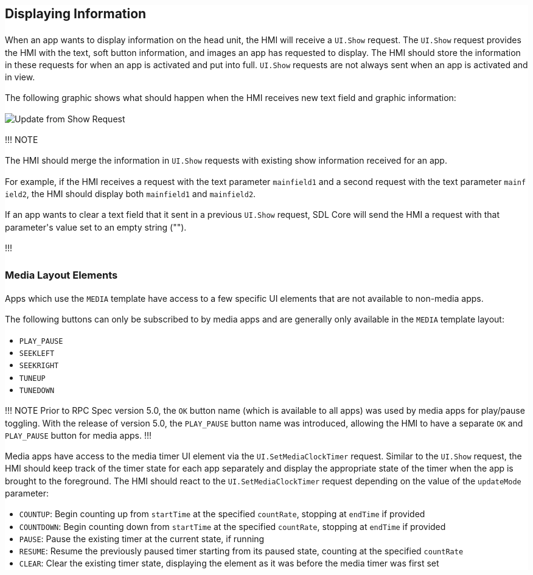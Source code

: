 ## Displaying Information

When an app wants to display information on the head unit, the HMI will receive a `UI.Show` request. The `UI.Show` request provides the HMI with the text, soft button information, and images an app has requested to display. The HMI should store the information in these requests for when an app is activated and put into full. `UI.Show` requests are not always sent when an app is activated and in view.

The following graphic shows what should happen when the HMI receives new text field and graphic information:

![Update from Show Request](./assets/show_update.gif)

!!! NOTE

The HMI should merge the information in `UI.Show` requests with existing show information received for an app. 

For example, if the HMI receives a request with the text parameter `mainfield1` and a second request with the text parameter `mainfield2`, the HMI should display both `mainfield1` and `mainfield2`.

If an app wants to clear a text field that it sent in a previous `UI.Show` request, SDL Core will send the HMI a request with that parameter's value set to an empty string ("").

!!!

### Media Layout Elements

Apps which use the `MEDIA` template have access to a few specific UI elements that are not available to non-media apps. 

The following buttons can only be subscribed to by media apps and are generally only available in the `MEDIA` template layout:

  - `PLAY_PAUSE`
  - `SEEKLEFT`
  - `SEEKRIGHT`
  - `TUNEUP`
  - `TUNEDOWN`

!!! NOTE
Prior to RPC Spec version 5.0, the `OK` button name (which is available to all apps) was used by media apps for play/pause toggling.
With the release of version 5.0, the `PLAY_PAUSE` button name was introduced, allowing the HMI to have a separate `OK` and `PLAY_PAUSE` button for media apps.
!!!

Media apps have access to the media timer UI element via the `UI.SetMediaClockTimer` request. Similar to the `UI.Show` request, the HMI should keep track of the timer state for each app separately and display the appropriate state of the timer when the app is brought to the foreground. The HMI should react to the `UI.SetMediaClockTimer` request depending on the value of the `updateMode` parameter:

  - `COUNTUP`: Begin counting up from `startTime` at the specified `countRate`, stopping at `endTime` if provided
  - `COUNTDOWN`: Begin counting down from `startTime` at the specified `countRate`, stopping at `endTime` if provided
  - `PAUSE`: Pause the existing timer at the current state, if running
  - `RESUME`: Resume the previously paused timer starting from its paused state, counting at the specified `countRate`
  - `CLEAR`: Clear the existing timer state, displaying the element as it was before the media timer was first set

